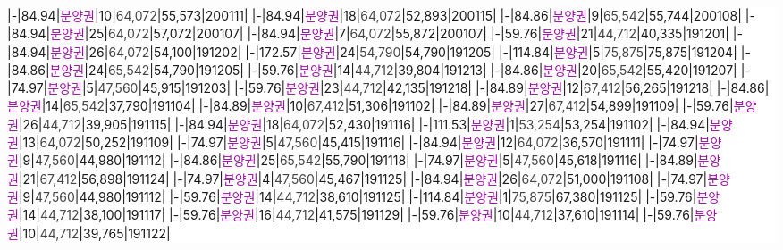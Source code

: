 |-|84.94|<span style="color:#9C11A5">분양권</span>|10|<span style="color:#444444">64,072</span>|55,573|200111|
|-|84.94|<span style="color:#9C11A5">분양권</span>|18|<span style="color:#444444">64,072</span>|52,893|200115|
|-|84.86|<span style="color:#9C11A5">분양권</span>|9|<span style="color:#444444">65,542</span>|55,744|200108|
|-|84.94|<span style="color:#9C11A5">분양권</span>|25|<span style="color:#444444">64,072</span>|57,072|200107|
|-|84.94|<span style="color:#9C11A5">분양권</span>|7|<span style="color:#444444">64,072</span>|55,872|200107|
|-|59.76|<span style="color:#9C11A5">분양권</span>|21|<span style="color:#444444">44,712</span>|40,335|191201|
|-|84.94|<span style="color:#9C11A5">분양권</span>|26|<span style="color:#444444">64,072</span>|54,100|191202|
|-|172.57|<span style="color:#9C11A5">분양권</span>|24|<span style="color:#444444">54,790</span>|54,790|191205|
|-|114.84|<span style="color:#9C11A5">분양권</span>|5|<span style="color:#444444">75,875</span>|75,875|191204|
|-|84.86|<span style="color:#9C11A5">분양권</span>|24|<span style="color:#444444">65,542</span>|54,790|191205|
|-|59.76|<span style="color:#9C11A5">분양권</span>|14|<span style="color:#444444">44,712</span>|39,804|191213|
|-|84.86|<span style="color:#9C11A5">분양권</span>|20|<span style="color:#444444">65,542</span>|55,420|191207|
|-|74.97|<span style="color:#9C11A5">분양권</span>|5|<span style="color:#444444">47,560</span>|45,915|191203|
|-|59.76|<span style="color:#9C11A5">분양권</span>|23|<span style="color:#444444">44,712</span>|42,135|191218|
|-|84.89|<span style="color:#9C11A5">분양권</span>|12|<span style="color:#444444">67,412</span>|56,265|191218|
|-|84.86|<span style="color:#9C11A5">분양권</span>|14|<span style="color:#444444">65,542</span>|37,790|191104|
|-|84.89|<span style="color:#9C11A5">분양권</span>|10|<span style="color:#444444">67,412</span>|51,306|191102|
|-|84.89|<span style="color:#9C11A5">분양권</span>|27|<span style="color:#444444">67,412</span>|54,899|191109|
|-|59.76|<span style="color:#9C11A5">분양권</span>|26|<span style="color:#444444">44,712</span>|39,905|191115|
|-|84.94|<span style="color:#9C11A5">분양권</span>|18|<span style="color:#444444">64,072</span>|52,430|191116|
|-|111.53|<span style="color:#9C11A5">분양권</span>|1|<span style="color:#444444">53,254</span>|53,254|191102|
|-|84.94|<span style="color:#9C11A5">분양권</span>|13|<span style="color:#444444">64,072</span>|50,252|191109|
|-|74.97|<span style="color:#9C11A5">분양권</span>|5|<span style="color:#444444">47,560</span>|45,415|191116|
|-|84.94|<span style="color:#9C11A5">분양권</span>|12|<span style="color:#444444">64,072</span>|36,570|191111|
|-|74.97|<span style="color:#9C11A5">분양권</span>|9|<span style="color:#444444">47,560</span>|44,980|191112|
|-|84.86|<span style="color:#9C11A5">분양권</span>|25|<span style="color:#444444">65,542</span>|55,790|191118|
|-|74.97|<span style="color:#9C11A5">분양권</span>|5|<span style="color:#444444">47,560</span>|45,618|191116|
|-|84.89|<span style="color:#9C11A5">분양권</span>|21|<span style="color:#444444">67,412</span>|56,898|191124|
|-|74.97|<span style="color:#9C11A5">분양권</span>|4|<span style="color:#444444">47,560</span>|45,467|191125|
|-|84.94|<span style="color:#9C11A5">분양권</span>|26|<span style="color:#444444">64,072</span>|51,000|191108|
|-|74.97|<span style="color:#9C11A5">분양권</span>|9|<span style="color:#444444">47,560</span>|44,980|191112|
|-|59.76|<span style="color:#9C11A5">분양권</span>|14|<span style="color:#444444">44,712</span>|38,610|191125|
|-|114.84|<span style="color:#9C11A5">분양권</span>|1|<span style="color:#444444">75,875</span>|67,380|191125|
|-|59.76|<span style="color:#9C11A5">분양권</span>|14|<span style="color:#444444">44,712</span>|38,100|191117|
|-|59.76|<span style="color:#9C11A5">분양권</span>|16|<span style="color:#444444">44,712</span>|41,575|191129|
|-|59.76|<span style="color:#9C11A5">분양권</span>|10|<span style="color:#444444">44,712</span>|37,610|191114|
|-|59.76|<span style="color:#9C11A5">분양권</span>|10|<span style="color:#444444">44,712</span>|39,765|191122|